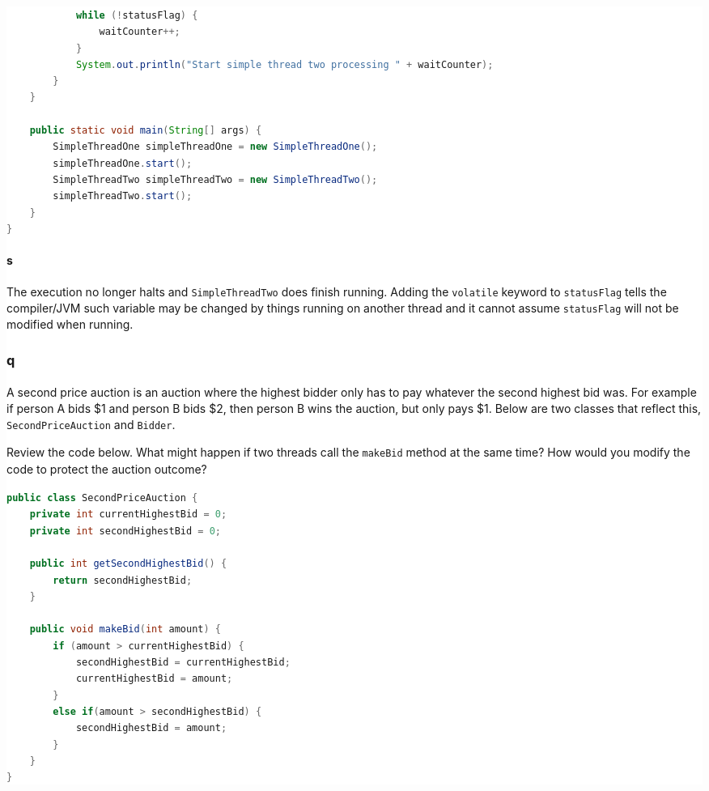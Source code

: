 ```java
            while (!statusFlag) {
                waitCounter++;
            }
            System.out.println("Start simple thread two processing " + waitCounter);
        }
    }

    public static void main(String[] args) {
        SimpleThreadOne simpleThreadOne = new SimpleThreadOne();
        simpleThreadOne.start();
        SimpleThreadTwo simpleThreadTwo = new SimpleThreadTwo();
        simpleThreadTwo.start();
    }
}

```

#### s
The execution no longer halts and `SimpleThreadTwo` does finish running. Adding the `volatile` keyword to `statusFlag` tells the compiler/JVM such variable may be changed by things running on another thread and it cannot assume `statusFlag` will not be modified when running.

### q

A second price auction is an auction where the highest bidder only has to pay whatever the second highest bid was. For example if person A bids $1 and person B bids $2, then person B wins the auction, but only pays $1. Below are two classes that reflect this, `SecondPriceAuction` and `Bidder`.  

Review the code below.  What might happen if two threads call the `makeBid` method at the same time? How would you modify the code to protect the auction outcome?


```java
public class SecondPriceAuction {
    private int currentHighestBid = 0;
    private int secondHighestBid = 0;

    public int getSecondHighestBid() {
        return secondHighestBid;
    }

    public void makeBid(int amount) {
        if (amount > currentHighestBid) {
            secondHighestBid = currentHighestBid;
            currentHighestBid = amount;
        }
        else if(amount > secondHighestBid) {
            secondHighestBid = amount;
        }
    }
}
```
